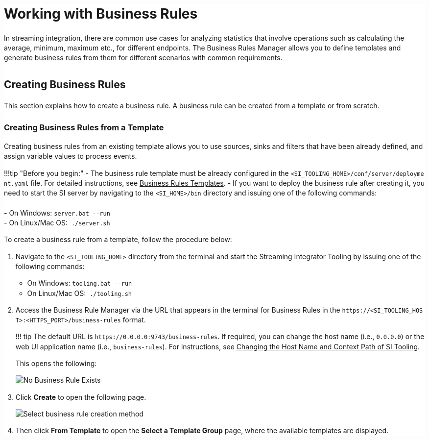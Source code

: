 # Working with Business Rules

In streaming integration, there are common use cases for analyzing statistics that involve operations such as calculating the average, minimum, maximum etc., for different endpoints. The Business Rules Manager allows you to define templates and generate business rules from them for different scenarios with common requirements.

## Creating Business Rules
This section explains how to create a business rule. A business rule can be [created from a template](#creating-business-rules-from-a-template) or [from scratch](#creating-a-business-rule-from-scratch).

### Creating Business Rules from a Template

Creating business rules from an existing template allows you to use sources, sinks and filters that have been already defined, and assign variable values to process events.

!!!tip "Before you begin:"
    - The business rule template must be already configured in the `<SI_TOOLING_HOME>/conf/server/deployment.yaml` file. For detailed instructions, see [Business Rules Templates](#business-rules-templates).
    - If you want to deploy the business rule after creating it, you need to start the SI server by navigating to the `<SI_HOME>/bin` directory and issuing one of the following commands:<br/><br/>
        - On Windows: `server.bat --run`<br/>
        - On Linux/Mac OS:  `./server.sh`

To create a business rule from a template, follow the procedure below:

1. Navigate to the `<SI_TOOLING_HOME>` directory from the terminal and start the Streaming Integrator Tooling by issuing one of the following commands:
    - On Windows: `tooling.bat --run`
    - On Linux/Mac OS:  `./tooling.sh`

2. Access the Business Rule Manager via the URL that appears in the terminal for Business Rules in the `https://<SI_TOOLING_HOST>:<HTTPS_PORT>/business-rules` format.
    
    !!! tip
        The default URL is `https://0.0.0.0:9743/business-rules`. If required, you can change the host name (i.e., `0.0.0.0`) or the web UI application name (i.e., `business-rules`). For instructions, see [Changing the Host Name and Context Path of SI Tooling]({{base_path}}/install-and-setup/setup/si-setup/change-hostname-and-context-path).
        
    This opens the following:

    ![No Business Rule Exists]({{base_path}}/assets/img/streaming/working-with-business-rules/no-business-rules-exist.png)

3. Click **Create** to open the following page.

    ![Select business rule creation method]({{base_path}}/assets/img/streaming/working-with-business-rules/select-business-rule-creation-method.png)

4. Then click **From Template** to open the **Select a Template Group** page, where the available templates are displayed.
